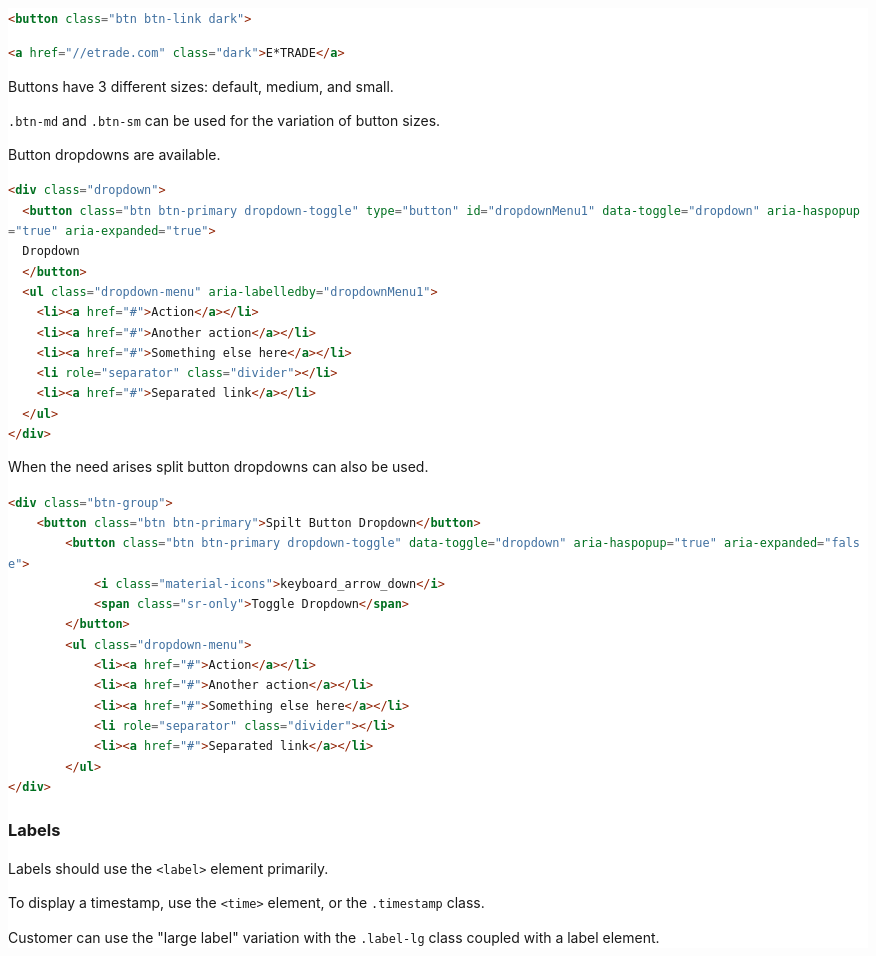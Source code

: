 ```html
<button class="btn btn-link dark">
```

```html
<a href="//etrade.com" class="dark">E*TRADE</a>
```

Buttons have 3 different sizes: default, medium, and small.

`.btn-md` and `.btn-sm` can be used for the variation of button sizes.

Button dropdowns are available.
```html
<div class="dropdown">
  <button class="btn btn-primary dropdown-toggle" type="button" id="dropdownMenu1" data-toggle="dropdown" aria-haspopup="true" aria-expanded="true">
  Dropdown
  </button>
  <ul class="dropdown-menu" aria-labelledby="dropdownMenu1">
    <li><a href="#">Action</a></li>
    <li><a href="#">Another action</a></li>
    <li><a href="#">Something else here</a></li>
    <li role="separator" class="divider"></li>
    <li><a href="#">Separated link</a></li>
  </ul>
</div>
```
When the need arises split button dropdowns can also be used.
```html
<div class="btn-group">
	<button class="btn btn-primary">Spilt Button Dropdown</button>
		<button class="btn btn-primary dropdown-toggle" data-toggle="dropdown" aria-haspopup="true" aria-expanded="false">
			<i class="material-icons">keyboard_arrow_down</i>
			<span class="sr-only">Toggle Dropdown</span>
		</button>
		<ul class="dropdown-menu">
			<li><a href="#">Action</a></li>
			<li><a href="#">Another action</a></li>
			<li><a href="#">Something else here</a></li>
			<li role="separator" class="divider"></li>
			<li><a href="#">Separated link</a></li>
		</ul>
</div>
```

### Labels

Labels should use the `<label>` element primarily.

To display a timestamp, use the `<time>` element, or the `.timestamp` class.

Customer can use the "large label" variation with the `.label-lg` class coupled with a label element.
